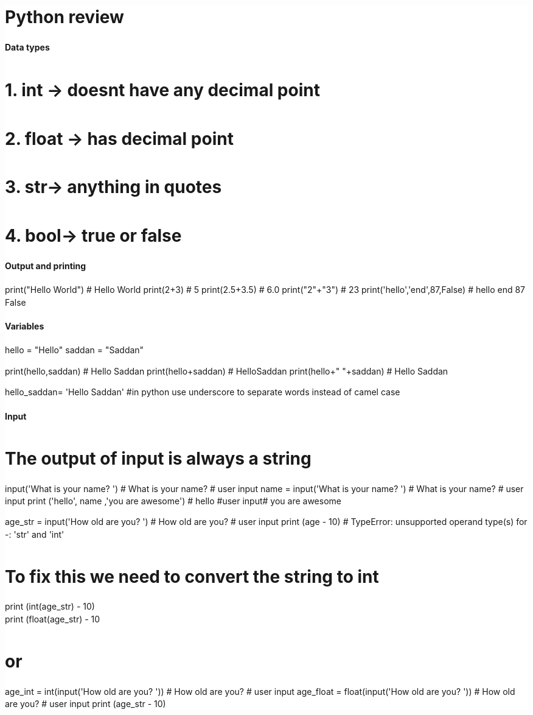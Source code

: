# Python review

#### Data types
# 1. int -> doesnt have any decimal point
# 2. float -> has decimal point
# 3. str-> anything in quotes
# 4. bool-> true or false

#### Output and printing
print("Hello World") # Hello World
print(2+3) # 5
print(2.5+3.5) # 6.0
print("2"+"3") # 23
print('hello','end',87,False) # hello end 87 False

#### Variables
hello = "Hello"
saddan = "Saddan"

print(hello,saddan) # Hello Saddan
print(hello+saddan) # HelloSaddan
print(hello+" "+saddan) # Hello Saddan

hello_saddan= 'Hello Saddan' #in python use underscore to separate words instead of camel case

#### Input
# The output of input is always a string

input('What is your name? ') # What is your name? # user input
name = input('What is your name? ') # What is your name? # user input
print ('hello', name ,'you are awesome') # hello #user input# you are awesome

age_str = input('How old are you? ') # How old are you? # user input
print (age - 10) # TypeError: unsupported operand type(s) for -: 'str' and 'int'

# To fix this we need to convert the string to int
print (int(age_str) - 10)   
print (float(age_str) - 10
# or  
age_int = int(input('How old are you? ')) # How old are you? # user input
age_float = float(input('How old are you? ')) # How old are you? # user input
print (age_str - 10) 
